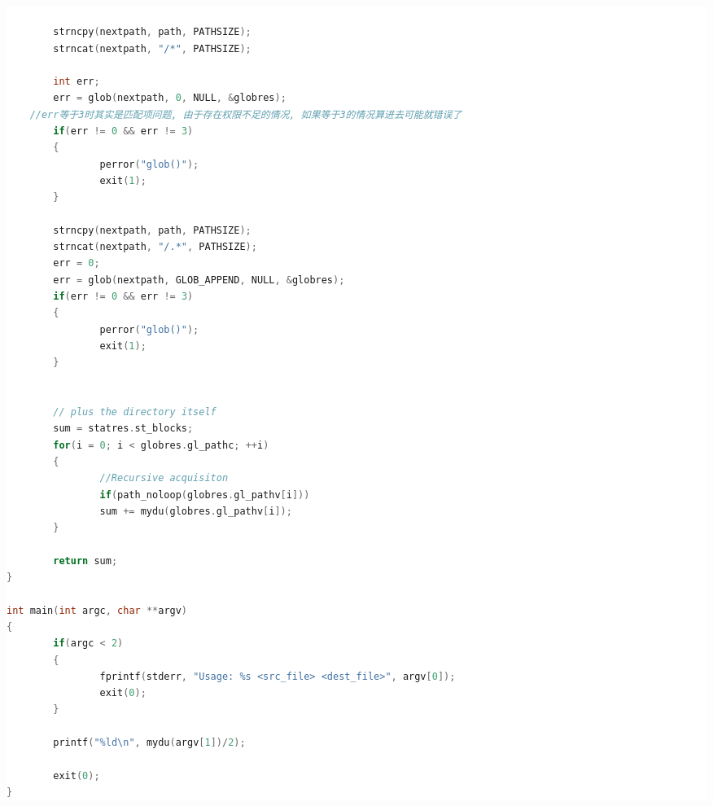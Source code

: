 ```C

        strncpy(nextpath, path, PATHSIZE);
        strncat(nextpath, "/*", PATHSIZE);

        int err;
        err = glob(nextpath, 0, NULL, &globres);
    //err等于3时其实是匹配项问题, 由于存在权限不足的情况, 如果等于3的情况算进去可能就错误了
        if(err != 0 && err != 3)
        {
                perror("glob()");
                exit(1);
        }

        strncpy(nextpath, path, PATHSIZE);
        strncat(nextpath, "/.*", PATHSIZE);
        err = 0;
        err = glob(nextpath, GLOB_APPEND, NULL, &globres);
        if(err != 0 && err != 3)
        {
                perror("glob()");
                exit(1);
        }

    
    	// plus the directory itself
        sum = statres.st_blocks;
        for(i = 0; i < globres.gl_pathc; ++i)
        {
                //Recursive acquisiton
                if(path_noloop(globres.gl_pathv[i]))
                sum += mydu(globres.gl_pathv[i]);
        }

        return sum;
}

int main(int argc, char **argv)
{
        if(argc < 2)
        {
                fprintf(stderr, "Usage: %s <src_file> <dest_file>", argv[0]);
                exit(0);
        }

        printf("%ld\n", mydu(argv[1])/2);

        exit(0);
}

```
